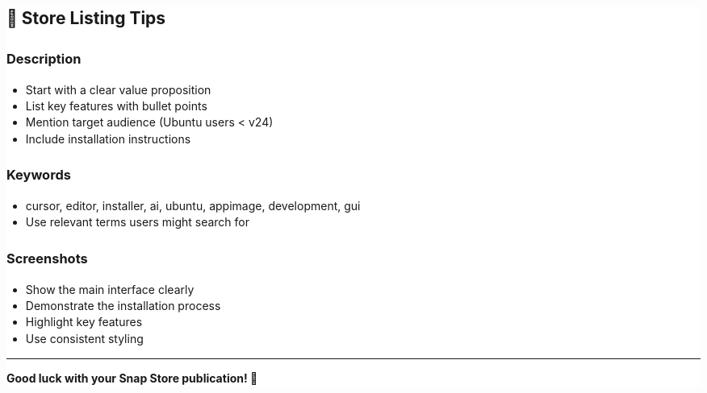 ## 📝 Store Listing Tips

### Description

- Start with a clear value proposition
- List key features with bullet points
- Mention target audience (Ubuntu users < v24)
- Include installation instructions

### Keywords

- cursor, editor, installer, ai, ubuntu, appimage, development, gui
- Use relevant terms users might search for

### Screenshots

- Show the main interface clearly
- Demonstrate the installation process
- Highlight key features
- Use consistent styling

---

**Good luck with your Snap Store publication! 🚀**
